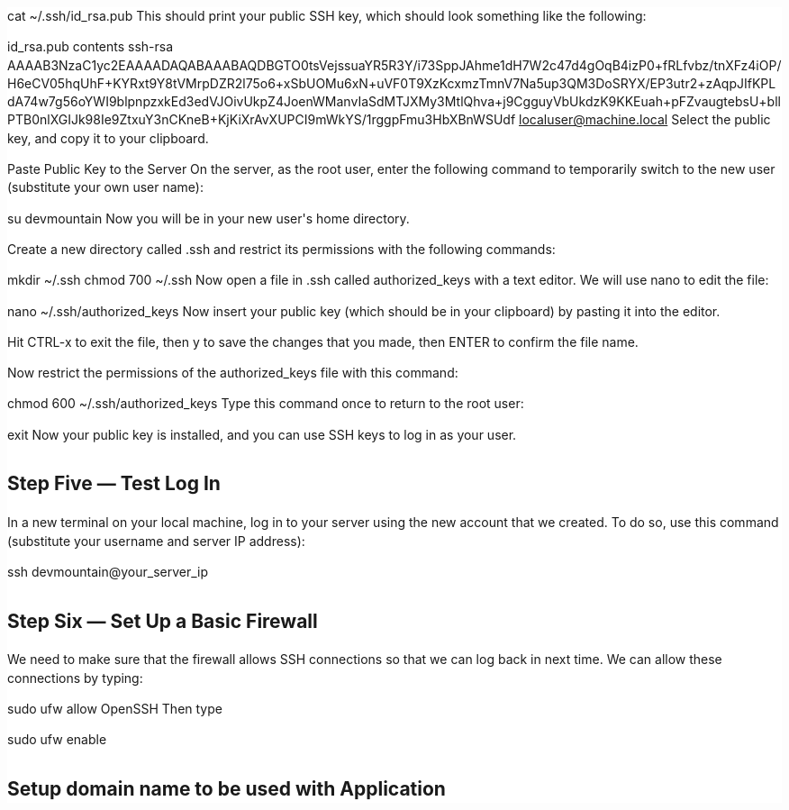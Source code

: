 cat ~/.ssh/id_rsa.pub
This should print your public SSH key, which should look something like the following:

id_rsa.pub contents
ssh-rsa AAAAB3NzaC1yc2EAAAADAQABAAABAQDBGTO0tsVejssuaYR5R3Y/i73SppJAhme1dH7W2c47d4gOqB4izP0+fRLfvbz/tnXFz4iOP/H6eCV05hqUhF+KYRxt9Y8tVMrpDZR2l75o6+xSbUOMu6xN+uVF0T9XzKcxmzTmnV7Na5up3QM3DoSRYX/EP3utr2+zAqpJIfKPLdA74w7g56oYWI9blpnpzxkEd3edVJOivUkpZ4JoenWManvIaSdMTJXMy3MtlQhva+j9CgguyVbUkdzK9KKEuah+pFZvaugtebsU+bllPTB0nlXGIJk98Ie9ZtxuY3nCKneB+KjKiXrAvXUPCI9mWkYS/1rggpFmu3HbXBnWSUdf localuser@machine.local
Select the public key, and copy it to your clipboard.

Paste Public Key to the Server
On the server, as the root user, enter the following command to temporarily switch to the new user (substitute your own user name):

su devmountain
Now you will be in your new user's home directory.

Create a new directory called .ssh and restrict its permissions with the following commands:

mkdir ~/.ssh
chmod 700 ~/.ssh
Now open a file in .ssh called authorized_keys with a text editor. We will use nano to edit the file:

nano ~/.ssh/authorized_keys
Now insert your public key (which should be in your clipboard) by pasting it into the editor.

Hit CTRL-x to exit the file, then y to save the changes that you made, then ENTER to confirm the file name.

Now restrict the permissions of the authorized_keys file with this command:

chmod 600 ~/.ssh/authorized_keys
Type this command once to return to the root user:

exit
Now your public key is installed, and you can use SSH keys to log in as your user.

## Step Five — Test Log In

In a new terminal on your local machine, log in to your server using the new account that we created. To do so, use this command (substitute your username and server IP address):

ssh devmountain@your_server_ip

## Step Six — Set Up a Basic Firewall

We need to make sure that the firewall allows SSH connections so that we can log back in next time. We can allow these connections by typing:

sudo ufw allow OpenSSH
Then type

sudo ufw enable

## Setup domain name to be used with Application
